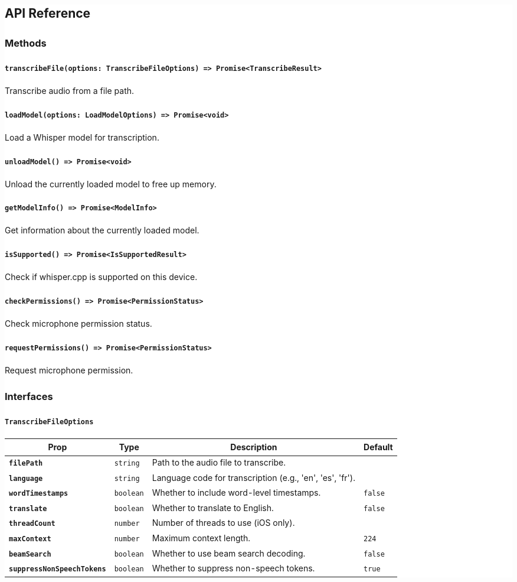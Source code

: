 ## API Reference

### Methods

#### `transcribeFile(options: TranscribeFileOptions) => Promise<TranscribeResult>`

Transcribe audio from a file path.

#### `loadModel(options: LoadModelOptions) => Promise<void>`

Load a Whisper model for transcription.

#### `unloadModel() => Promise<void>`

Unload the currently loaded model to free up memory.

#### `getModelInfo() => Promise<ModelInfo>`

Get information about the currently loaded model.

#### `isSupported() => Promise<IsSupportedResult>`

Check if whisper.cpp is supported on this device.

#### `checkPermissions() => Promise<PermissionStatus>`

Check microphone permission status.

#### `requestPermissions() => Promise<PermissionStatus>`

Request microphone permission.

### Interfaces

#### `TranscribeFileOptions`

| Prop | Type | Description | Default |
| --- | --- | --- | --- |
| **`filePath`** | <code>string</code> | Path to the audio file to transcribe. |  |
| **`language`** | <code>string</code> | Language code for transcription (e.g., 'en', 'es', 'fr'). |  |
| **`wordTimestamps`** | <code>boolean</code> | Whether to include word-level timestamps. | `false` |
| **`translate`** | <code>boolean</code> | Whether to translate to English. | `false` |
| **`threadCount`** | <code>number</code> | Number of threads to use (iOS only). |  |
| **`maxContext`** | <code>number</code> | Maximum context length. | `224` |
| **`beamSearch`** | <code>boolean</code> | Whether to use beam search decoding. | `false` |
| **`suppressNonSpeechTokens`** | <code>boolean</code> | Whether to suppress non-speech tokens. | `true` |

